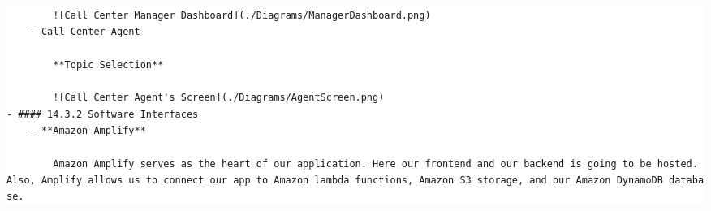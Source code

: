             ![Call Center Manager Dashboard](./Diagrams/ManagerDashboard.png)
        - Call Center Agent

            **Topic Selection**
        
            ![Call Center Agent's Screen](./Diagrams/AgentScreen.png)
    - #### 14.3.2 Software Interfaces
        - **Amazon Amplify**

            Amazon Amplify serves as the heart of our application. Here our frontend and our backend is going to be hosted. Also, Amplify allows us to connect our app to Amazon lambda functions, Amazon S3 storage, and our Amazon DynamoDB database. 

